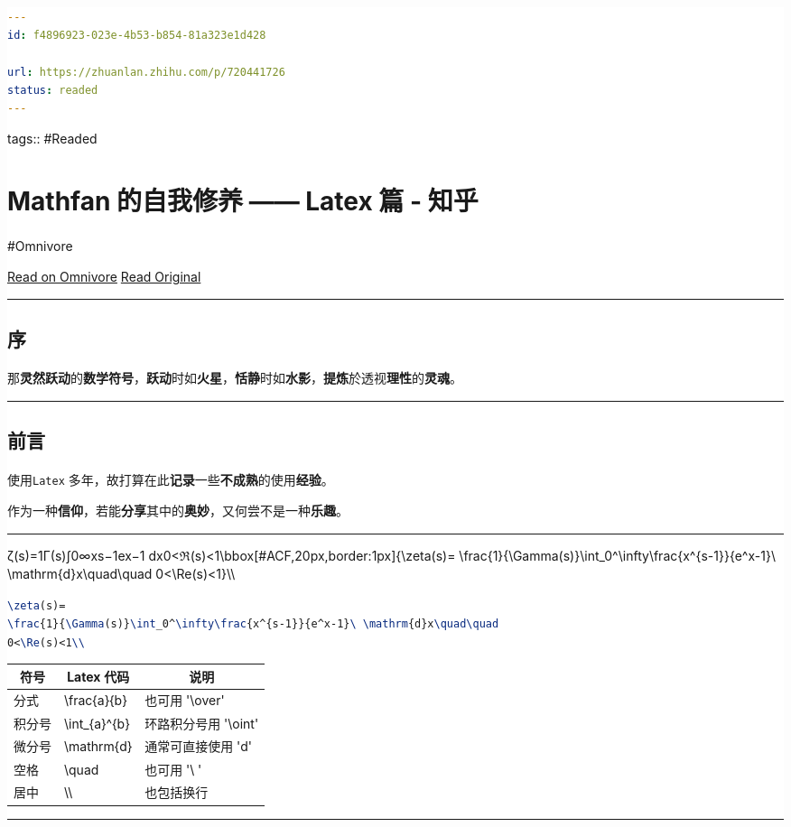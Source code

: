 ```yaml
---
id: f4896923-023e-4b53-b854-81a323e1d428

url: https://zhuanlan.zhihu.com/p/720441726
status: readed
---
```



tags::  #Readed 

# Mathfan 的自我修养 —— Latex 篇 - 知乎
#Omnivore

[Read on Omnivore](https://omnivore.app/me/mathfan-latex-192031d0b80)
[Read Original](https://zhuanlan.zhihu.com/p/720441726)

---

## 序

那**灵然跃动**的**数学符号**，**跃动**时如**火星**，**恬静**时如**水影**，**提炼**於透视**理性**的**灵魂**。

---

## 前言

使用`Latex` 多年，故打算在此**记录**一些**不成熟**的使用**经验**。

作为一种**信仰**，若能**分享**其中的**奥妙**，又何尝不是一种**乐趣**。

---

ζ(s)\=1Γ(s)∫0∞xs−1ex−1 dx0<ℜ(s)<1\\bbox\[#ACF,20px,border:1px\]{\\zeta(s)= \\frac{1}{\\Gamma(s)}\\int\_0^\\infty\\frac{x^{s-1}}{e^x-1}\\ \\mathrm{d}x\\quad\\quad 0<\\Re(s)<1}\\\\

```tex
\zeta(s)=
\frac{1}{\Gamma(s)}\int_0^\infty\frac{x^{s-1}}{e^x-1}\ \mathrm{d}x\quad\quad
0<\Re(s)<1\\
```

| 符号  | Latex 代码       | 说明              |
| --- | -------------- | --------------- |
| 分式  | \\frac{a}{b}   | 也可用 '\\over'    |
| 积分号 | \\int\_{a}^{b} | 环路积分号用 '\\oint' |
| 微分号 | \\mathrm{d}    | 通常可直接使用 'd'     |
| 空格  | \\quad         | 也可用 '\\ '       |
| 居中  | \\\\           | 也包括换行           |

---